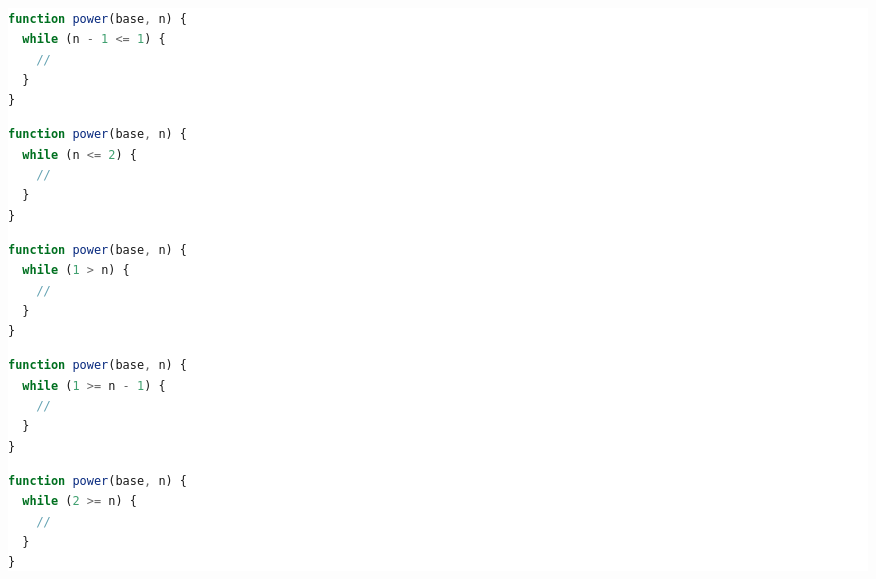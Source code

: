 ```js
function power(base, n) {
  while (n - 1 <= 1) {
    //
  }
}
```

```js
function power(base, n) {
  while (n <= 2) {
    //
  }
}
```

```js
function power(base, n) {
  while (1 > n) {
    //
  }
}
```

```js
function power(base, n) {
  while (1 >= n - 1) {
    //
  }
}
```

```js
function power(base, n) {
  while (2 >= n) {
    //
  }
}
```
